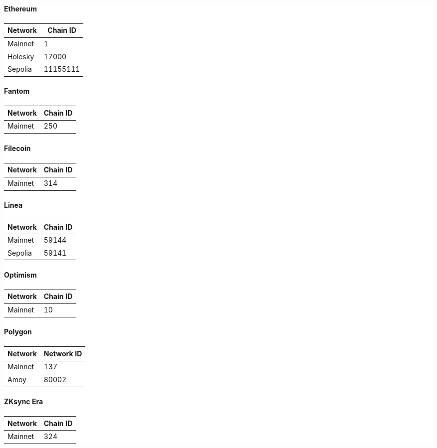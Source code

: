 #### Ethereum

| Network | Chain ID |
|---------|----------|
| Mainnet | 1        |
| Holesky | 17000    |
| Sepolia | 11155111 |

#### Fantom

| Network | Chain ID |
|---------|----------|
| Mainnet | 250      |

#### Filecoin

| Network | Chain ID |
|---------|----------|
| Mainnet | 314      |

#### Linea

| Network | Chain ID |
|---------|----------|
| Mainnet | 59144    |
| Sepolia | 59141    |

#### Optimism

| Network | Chain ID |
|---------|----------|
| Mainnet | 10       |

#### Polygon

| Network | Network ID |
|---------|------------|
| Mainnet | 137        |
| Amoy    | 80002      |

#### ZKsync Era

| Network | Chain ID |
|---------|----------|
| Mainnet | 324      |
